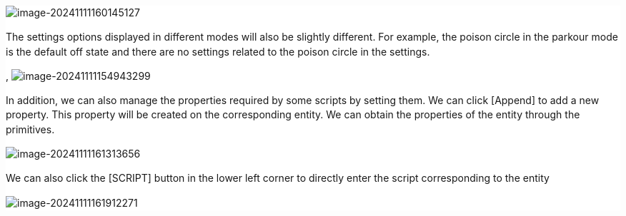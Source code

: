 ![image-20241111160145127](https://dl.dir.freefiremobile.com/common/OB46/CSH/OfficialWeb/CLWiki/image-20241111160145127.png)

The settings options displayed in different modes will also be slightly different. For example, the poison circle in the parkour mode is the default off state and there are no settings related to the poison circle in the settings.

, ![image-20241111154943299](https://dl.dir.freefiremobile.com/common/OB46/CSH/OfficialWeb/CLWiki/image-20241111154943299.png)

In addition, we can also manage the properties required by some scripts by setting them. We can click [Append] to add a new property. This property will be created on the corresponding entity. We can obtain the properties of the entity through the primitives.

![image-20241111161313656](https://dl.dir.freefiremobile.com/common/OB46/CSH/OfficialWeb/CLWiki/image-20241111161313656.png)

We can also click the [SCRIPT] button in the lower left corner to directly enter the script corresponding to the entity

![image-20241111161912271](https://dl.dir.freefiremobile.com/common/OB46/CSH/OfficialWeb/CLWiki/image-20241111161912271.png)
